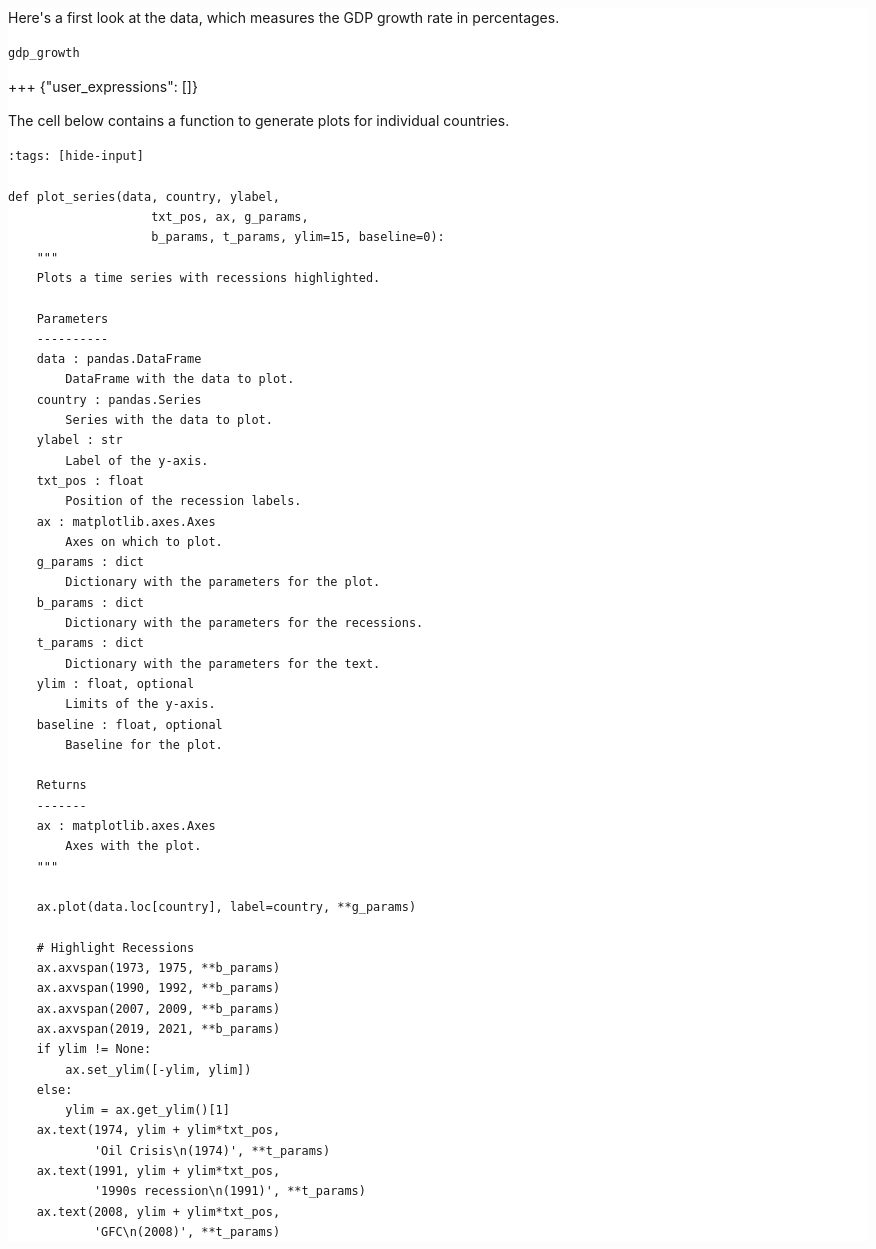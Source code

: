 Here's a first look at the data, which measures the GDP growth rate in
percentages.

```{code-cell} ipython3
gdp_growth
```

+++ {"user_expressions": []}

The cell below contains a function to generate plots for individual countries.

```{code-cell} ipython3
:tags: [hide-input]

def plot_series(data, country, ylabel, 
                    txt_pos, ax, g_params,
                    b_params, t_params, ylim=15, baseline=0):
    """
    Plots a time series with recessions highlighted. 

    Parameters
    ----------
    data : pandas.DataFrame
        DataFrame with the data to plot.
    country : pandas.Series
        Series with the data to plot.
    ylabel : str
        Label of the y-axis.
    txt_pos : float
        Position of the recession labels.
    ax : matplotlib.axes.Axes
        Axes on which to plot.
    g_params : dict
        Dictionary with the parameters for the plot.
    b_params : dict
        Dictionary with the parameters for the recessions.
    t_params : dict
        Dictionary with the parameters for the text.
    ylim : float, optional
        Limits of the y-axis.
    baseline : float, optional
        Baseline for the plot.
    
    Returns
    -------
    ax : matplotlib.axes.Axes
        Axes with the plot.
    """

    ax.plot(data.loc[country], label=country, **g_params)
    
    # Highlight Recessions
    ax.axvspan(1973, 1975, **b_params)
    ax.axvspan(1990, 1992, **b_params)
    ax.axvspan(2007, 2009, **b_params)
    ax.axvspan(2019, 2021, **b_params)
    if ylim != None:
        ax.set_ylim([-ylim, ylim])
    else:
        ylim = ax.get_ylim()[1]
    ax.text(1974, ylim + ylim*txt_pos,
            'Oil Crisis\n(1974)', **t_params) 
    ax.text(1991, ylim + ylim*txt_pos,
            '1990s recession\n(1991)', **t_params) 
    ax.text(2008, ylim + ylim*txt_pos,
            'GFC\n(2008)', **t_params) 
```